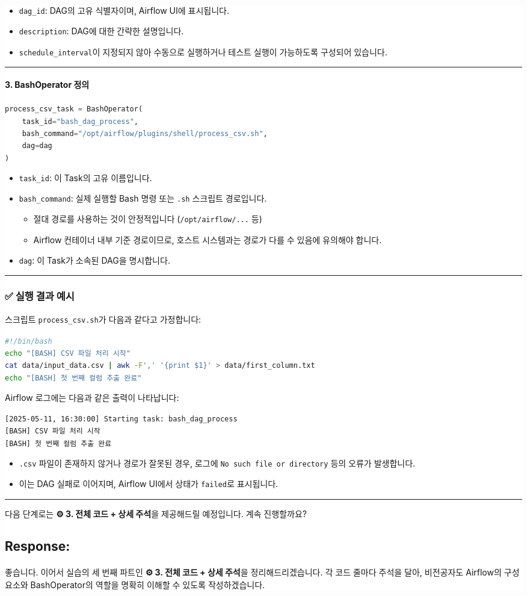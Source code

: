 *   `dag_id`: DAG의 고유 식별자이며, Airflow UI에 표시됩니다.
    
*   `description`: DAG에 대한 간략한 설명입니다.
    
*   `schedule_interval`이 지정되지 않아 수동으로 실행하거나 테스트 실행이 가능하도록 구성되어 있습니다.
    

* * *

#### 3\. BashOperator 정의

```python
process_csv_task = BashOperator(
    task_id="bash_dag_process",
    bash_command="/opt/airflow/plugins/shell/process_csv.sh",
    dag=dag
)
```

*   `task_id`: 이 Task의 고유 이름입니다.
    
*   `bash_command`: 실제 실행할 Bash 명령 또는 `.sh` 스크립트 경로입니다.
    
    *   절대 경로를 사용하는 것이 안정적입니다 (`/opt/airflow/...` 등)
        
    *   Airflow 컨테이너 내부 기준 경로이므로, 호스트 시스템과는 경로가 다를 수 있음에 유의해야 합니다.
        
*   `dag`: 이 Task가 소속된 DAG을 명시합니다.
    

* * *

### ✅ 실행 결과 예시

스크립트 `process_csv.sh`가 다음과 같다고 가정합니다:

```bash
#!/bin/bash
echo "[BASH] CSV 파일 처리 시작"
cat data/input_data.csv | awk -F',' '{print $1}' > data/first_column.txt
echo "[BASH] 첫 번째 컬럼 추출 완료"
```

Airflow 로그에는 다음과 같은 출력이 나타납니다:

```
[2025-05-11, 16:30:00] Starting task: bash_dag_process
[BASH] CSV 파일 처리 시작
[BASH] 첫 번째 컬럼 추출 완료
```

*   `.csv` 파일이 존재하지 않거나 경로가 잘못된 경우, 로그에 `No such file or directory` 등의 오류가 발생합니다.
    
*   이는 DAG 실패로 이어지며, Airflow UI에서 상태가 `failed`로 표시됩니다.
    

* * *

다음 단계로는 **⚙️ 3\. 전체 코드 + 상세 주석**을 제공해드릴 예정입니다. 계속 진행할까요?

## Response:
좋습니다. 이어서 실습의 세 번째 파트인 **⚙️ 3\. 전체 코드 + 상세 주석**을 정리해드리겠습니다. 각 코드 줄마다 주석을 달아, 비전공자도 Airflow의 구성 요소와 BashOperator의 역할을 명확히 이해할 수 있도록 작성하겠습니다.

